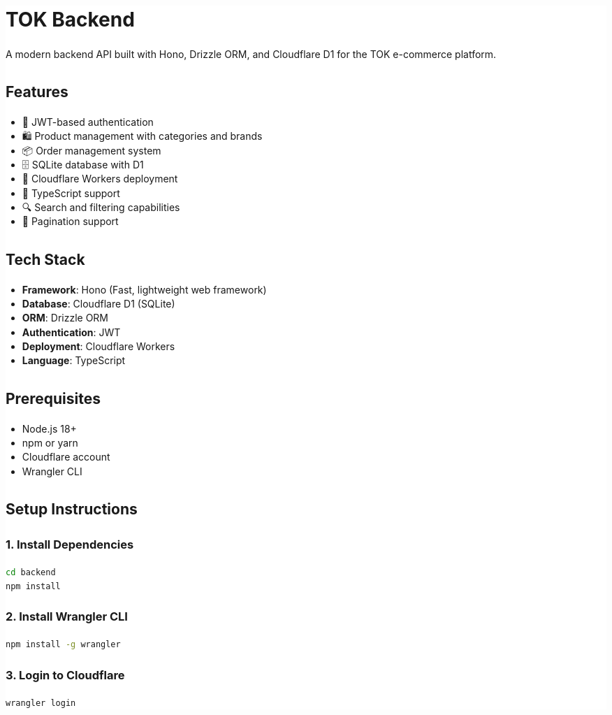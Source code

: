 # TOK Backend

A modern backend API built with Hono, Drizzle ORM, and Cloudflare D1 for the TOK e-commerce platform.

## Features

- 🔐 JWT-based authentication
- 🛍️ Product management with categories and brands
- 📦 Order management system
- 🗄️ SQLite database with D1
- 🚀 Cloudflare Workers deployment
- 📝 TypeScript support
- 🔍 Search and filtering capabilities
- 📄 Pagination support

## Tech Stack

- **Framework**: Hono (Fast, lightweight web framework)
- **Database**: Cloudflare D1 (SQLite)
- **ORM**: Drizzle ORM
- **Authentication**: JWT
- **Deployment**: Cloudflare Workers
- **Language**: TypeScript

## Prerequisites

- Node.js 18+
- npm or yarn
- Cloudflare account
- Wrangler CLI

## Setup Instructions

### 1. Install Dependencies

```bash
cd backend
npm install
```

### 2. Install Wrangler CLI

```bash
npm install -g wrangler
```

### 3. Login to Cloudflare

```bash
wrangler login
```
